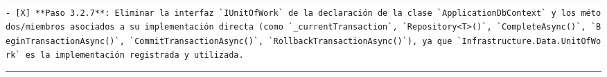     - [X] **Paso 3.2.7**: Eliminar la interfaz `IUnitOfWork` de la declaración de la clase `ApplicationDbContext` y los métodos/miembros asociados a su implementación directa (como `_currentTransaction`, `Repository<T>()`, `CompleteAsync()`, `BeginTransactionAsync()`, `CommitTransactionAsync()`, `RollbackTransactionAsync()`), ya que `Infrastructure.Data.UnitOfWork` es la implementación registrada y utilizada.

---
